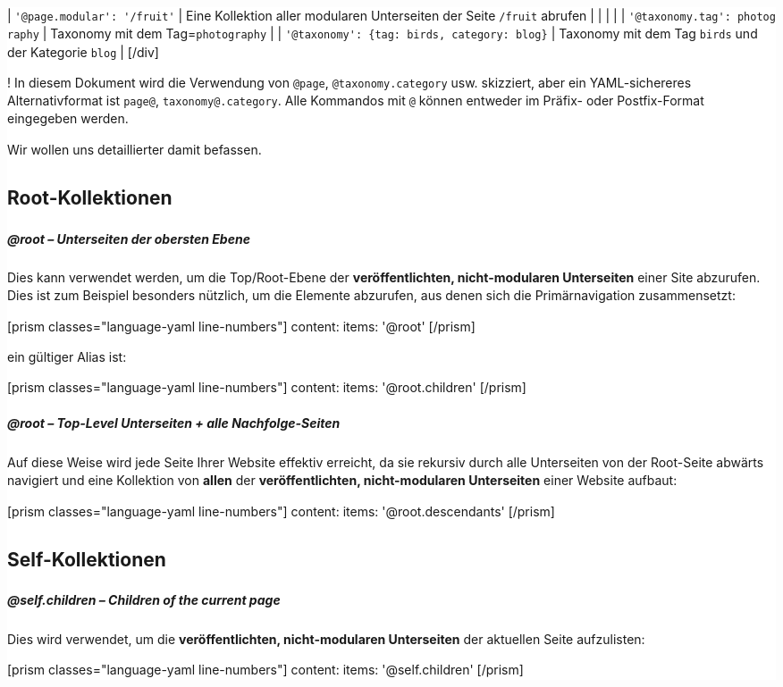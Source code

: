 | `'@page.modular': '/fruit'`                 | Eine Kollektion aller modularen Unterseiten der Seite `/fruit` abrufen |
|                                           |                                                           |
| `'@taxonomy.tag': photography`              | Taxonomy mit dem Tag=`photography`                        |
| `'@taxonomy': {tag: birds, category: blog}` | Taxonomy mit dem Tag `birds` und der Kategorie `blog`     |
[/div]

! In diesem Dokument wird die Verwendung von `@page`, `@taxonomy.category` usw. skizziert, aber ein YAML-sichereres Alternativformat ist `page@`, `taxonomy@.category`.  Alle Kommandos mit `@` können entweder im Präfix- oder Postfix-Format eingegeben werden.

Wir wollen uns detaillierter damit befassen.

## Root-Kollektionen

##### @root – Unterseiten der obersten Ebene

Dies kann verwendet werden, um die Top/Root-Ebene der **veröffentlichten, nicht-modularen Unterseiten** einer Site abzurufen. Dies ist zum Beispiel besonders nützlich, um die Elemente abzurufen, aus denen sich die Primärnavigation zusammensetzt:

[prism classes="language-yaml line-numbers"]
content:
    items: '@root'
[/prism]

ein gültiger Alias ist:

[prism classes="language-yaml line-numbers"]
content:
    items: '@root.children'
[/prism]

##### @root – Top-Level Unterseiten + alle Nachfolge-Seiten

Auf diese Weise wird jede Seite Ihrer Website effektiv erreicht, da sie rekursiv durch alle Unterseiten von der Root-Seite abwärts navigiert und eine Kollektion von **allen** der **veröffentlichten, nicht-modularen Unterseiten** einer Website aufbaut:

[prism classes="language-yaml line-numbers"]
content:
    items: '@root.descendants'
[/prism]

## Self-Kollektionen

##### @self.children – Children of the current page

Dies wird verwendet, um die **veröffentlichten, nicht-modularen Unterseiten** der aktuellen Seite aufzulisten:

[prism classes="language-yaml line-numbers"]
content:
    items: '@self.children'
[/prism]
